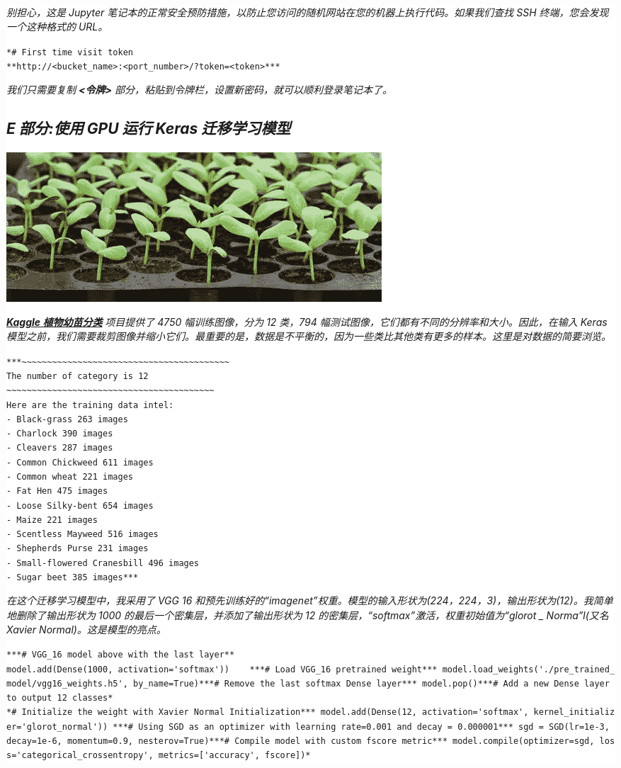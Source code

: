 *别担心，这是 Jupyter 笔记本的正常安全预防措施，以防止您访问的随机网站在您的机器上执行代码。如果我们查找 SSH 终端，您会发现一个这种格式的 URL。*

```
*# First time visit token
**http://<bucket_name>:<port_number>/?token=<token>***
```

*我们只需要复制 **<令牌>** 部分，粘贴到令牌栏，设置新密码，就可以顺利登录笔记本了。*

## *E 部分:使用 GPU 运行 Keras 迁移学习模型*

*![](img/1ff1ab7ae5903ae251d01433c3beb6b9.png)*

*[***Kaggle 植物幼苗分类***](https://www.kaggle.com/c/plant-seedlings-classification) 项目提供了 4750 幅训练图像，分为 12 类，794 幅测试图像，它们都有不同的分辨率和大小。因此，在输入 Keras 模型之前，我们需要裁剪图像并缩小它们。最重要的是，数据是不平衡的，因为一些类比其他类有更多的样本。这里是对数据的简要浏览。*

```
***~~~~~~~~~~~~~~~~~~~~~~~~~~~~~~~~~~~~~~~~~
The number of category is 12
~~~~~~~~~~~~~~~~~~~~~~~~~~~~~~~~~~~~~~~~~
Here are the training data intel:
- Black-grass 263 images
- Charlock 390 images
- Cleavers 287 images
- Common Chickweed 611 images
- Common wheat 221 images
- Fat Hen 475 images
- Loose Silky-bent 654 images
- Maize 221 images
- Scentless Mayweed 516 images
- Shepherds Purse 231 images
- Small-flowered Cranesbill 496 images
- Sugar beet 385 images***
```

*在这个迁移学习模型中，我采用了 VGG 16 和预先训练好的“imagenet”权重。模型的输入形状为(224，224，3)，输出形状为(12)。我简单地删除了输出形状为 1000 的最后一个密集层，并添加了输出形状为 12 的密集层，“softmax”激活，权重初始值为“glorot _ Norma”l(又名 Xavier Normal)。这是模型的亮点。*

```
***# VGG_16 model above with the last layer**
model.add(Dense(1000, activation='softmax'))    ***# Load VGG_16 pretrained weight*** model.load_weights('./pre_trained_model/vgg16_weights.h5', by_name=True)***# Remove the last softmax Dense layer*** model.pop()***# Add a new Dense layer to output 12 classes*
*# Initialize the weight with Xavier Normal Initialization*** model.add(Dense(12, activation='softmax', kernel_initializer='glorot_normal')) ***# Using SGD as an optimizer with learning rate=0.001 and decay = 0.000001*** sgd = SGD(lr=1e-3, decay=1e-6, momentum=0.9, nesterov=True)***# Compile model with custom fscore metric*** model.compile(optimizer=sgd, loss='categorical_crossentropy', metrics=['accuracy', fscore])*
```
